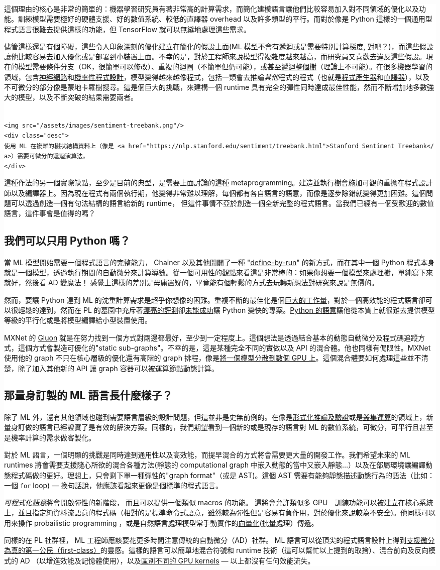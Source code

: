 這個理由的核心是非常的簡單的：機器學習研究員有著非常高的計算需求，而簡化建模語言讓他們比較容易加入對不同領域的優化以及功能。訓練模型需要極好的硬體支援、好的數值系統、較低的直譯器 overhead 以及許多類型的平行。而對於像是 Python 這樣的一個通用型程式語言很難去提供這樣的功能，但 TensorFlow 就可以無縫地處理這些需求。

儘管這樣還是有個障礙，這些令人印象深刻的優化建立在簡化的假設上面(ML 模型不會有遞迴或是需要特別計算梯度, 對吧？)，而這些假設讓他比較容易去加入優化或是部署到小裝置上面。不幸的是，對於工程師來說模型得複雜度越來越高，而研究員又喜歡去違反這些假設。現在的模型需要條件分支（OK，很簡單可以修改）、重複的迴圈（不簡單但仍可能），或甚至[遞迴整個樹](https://arxiv.org/pdf/1503.00075.pdf)（理論上不可能）。在很多機器學習的領域，包含[神經網路](https://blog.keras.io/the-future-of-deep-learning.html)和[機率性程式設計](https://eng.uber.com/pyro/)，模型變得越來越像程式，包括一類會去推論*其他*程式的程式（也就是[程式產生器](https://arxiv.org/pdf/1705.03633.pdf)和[直譯器](https://arxiv.org/abs/1605.06640)），以及不可微分的部分像是蒙地卡羅樹搜尋。這是個巨大的挑戰，來建構一個 runtime 具有完全的彈性同時達成最佳性能，然而不斷增加地多數強大的模型，以及不斷突破的結果需要兩者。

~~~

<img src="/assets/images/sentiment-treebank.png"/>
<div class="desc">
使用 ML 在複雜的樹狀結構資料上（像是 <a href="https://nlp.stanford.edu/sentiment/treebank.html">Stanford Sentiment Treebank</a>）需要可微分的遞迴演算法。
</div>
~~~

這種作法的另一個實際缺點，至少是目前的典型，是需要上面討論的這種 metaprogramming。建造並執行樹會施加可觀的重擔在程式設計師以及編譯器上。因為現在程式有兩個執行期，他變得非常難以理解，每個都有各自語言的語意，而像是逐步除錯就變得更加困難。這個問題可以透過創造一個有句法結構的語言給新的 runtime， 但這件事情不亞於創造一個全新完整的程式語言。當我們已經有一個受歡迎的數值語言，這件事會是值得的嗎？

## 我們可以只用 Python 嗎？

當 ML 模型開始需要一個程式語言的完整能力， Chainer 以及其他開闢了一種 "[define-by-run](https://arxiv.org/pdf/1701.03980.pdf)" 的新方式，而在其中一個 Python 程式本身就是一個模型，透過執行期間的自動微分來計算導數。從一個可用性的觀點來看這是非常棒的：如果你想要一個模型來處理樹，單純寫下來就好，然後看 AD 變魔法！ 感覺上這樣的差別是[毋庸置疑的](https://twitter.com/karpathy/status/868178954032513024?lang=en)，畢竟能有個輕鬆的方式去玩轉新想法對研究來說是無價的。

然而，要讓 Python 達到 ML 的沈重計算需求是超乎你想像的困難。重複不斷的最佳化是個[巨大的工作量](https://www.youtube.com/watch?v=DBVLcgq2Eg0)，對於一個高效能的程式語言卻可以很輕鬆的達到，然而在 PL 的墓園中充斥著[漂亮的評測](https://arstechnica.com/information-technology/2009/03/google-launches-project-to-boost-python-performance-by-5x/)卻[未能成功](https://blog.pyston.org/2017/01/31/pyston-0-6-1-released-and-future-plans/)讓 Python 變快的專案。[Python 的語意](http://blog.kevmod.com/2017/02/personal-thoughts-about-pystons-outcome/)讓他從本質上就很難去提供模型等級的平行化或是將模型編譯給小型裝置使用。

MXNet 的 [Gluon](https://mxnet.incubator.apache.org/api/python/gluon.html) 就是在努力找到一個方式對兩邊都最好，至少到一定程度上。這個想法是透過結合基本的動態自動微分及程式碼追蹤方式，這個方式會製造可優化的"static sub-graphs"。不幸的是，這是某種完全不同的實做以及 API 的混合體。他也同樣有侷限性。MXNet 使用他的 graph 不只在核心層級的優化還有高階的 graph 排程，像是[將一個模型分散到數個 GPU 上](https://mxnet.incubator.apache.org/how_to/multi_devices.html)。這個混合體要如何處理這些並不清楚，除了加入其他新的 API 讓 graph 容器可以被運算節點動態計算。

## 那量身訂製的 ML 語言長什麼樣子？

除了 ML 外，還有其他領域也碰到需要語言層級的設計問題，但這並非是史無前例的。在像是[形式化推論及驗證](https://coq.inria.fr/)或是[叢集運算](https://chapel-lang.org/)的領域上，新量身訂做的語言已經證實了是有效的解決方案。同樣的，我們期望看到一個新的或是現存的語言對 ML 的數值系統，可微分，可平行且甚至是機率計算的需求做客製化。

對於 ML 語言，一個明顯的挑戰是同時達到通用性以及高效能，而提早混合的方式將會需要更大量的開發工作。我們希望未來的 ML runtimes 將會需要支援隨心所欲的混合各種方法(靜態的 computational graph 中嵌入動態的當中又嵌入靜態…）以及在部屬環境讓編譯動態程式碼做的更好。理想上，只會剩下單一種彈性的"graph format"（或是 AST)。這個 AST 需要有能夠靜態描述動態行為的語法（比如：一個 `for` loop) ― 換句話說，他應該看起來更像是個標準的程式語言。

*可程式化語意*將會開啟彈性的新階段， 而且可以提供一個類似 macros 的功能。 這將會允許類似多 GPU　訓練功能可以被建立在核心系統上，並且指定純資料流語意的程式碼（相對的是標準命令式語意，雖然較為彈性但是容易有負作用，對於優化來說較為不安全)。他同樣可以用來操作 probailistic programming ，或是自然語言處理模型常手動實作的[向量化](https://www.cs.cmu.edu/~guyb/papers/Ble90.pdf)(批量處理）傳遞。

同樣的在 PL 社群裡， ML 工程師應該要花更多時間注意傳統的自動微分（AD）社群。 ML 語言可以從頂尖的程式語言設計上得到[支援微分為真的第一公民（first-class）](https://arxiv.org/pdf/1611.03416.pdf)的靈感。這樣的語言可以簡單地混合符號和 runtime 技術（這可以幫忙以上提到的取捨）、混合前向及反向模式的 AD （以增進效能及記憶體使用），以及[區別不同的 GPU kernels](https://mikeinnes.github.io/2017/08/24/cudanative.html) ― 以上都沒有任何效能流失。
